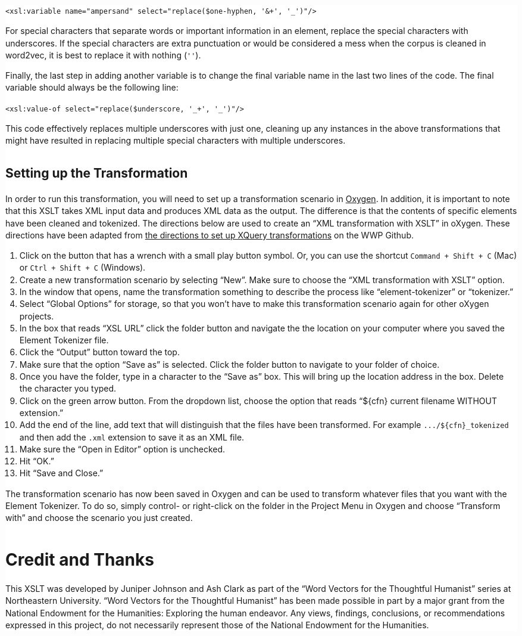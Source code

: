 `<xsl:variable name="ampersand" select="replace($one-hyphen, '&+', '_')"/>`

For special characters that separate words or important information in an element, replace the special characters with underscores. If the special characters are extra punctuation or would be considered a mess when the corpus is cleaned in word2vec, it is best to replace it with nothing (`''`).

Finally, the last step in adding another variable is to change the final variable name in the last two lines of the code. The final variable should always be the following line:

`<xsl:value-of select="replace($underscore, '_+', '_')"/>`

This code effectively replaces multiple underscores with just one, cleaning up any instances in the above transformations that might have resulted in replacing multiple special characters with multiple underscores.

## Setting up the Transformation
In order to run this transformation, you will need to set up a transformation scenario in [Oxygen](https://www.oxygenxml.com/). In addition, it is important to note that this XSLT takes XML input data and produces XML data as the output. The difference is that the contents of specific elements have been cleaned and tokenized. The directions below are used to create an “XML transformation with XSLT” in oXygen. These directions have been adapted from [the directions to set up XQuery transformations](https://github.com/NEU-DSG/wwp-public-code-share/blob/master/docs/setup-xquery.md) on the WWP Github.
1. Click on the button that has a wrench with a small play button symbol. Or, you can use the shortcut `Command + Shift + C` (Mac) or `Ctrl + Shift + C` (Windows).
2. Create a new transformation scenario by selecting “New”. Make sure to choose the “XML transformation with XSLT” option.
3. In the window that opens, name the transformation something to describe the process like “element-tokenizer” or “tokenizer.”
4. Select “Global Options” for storage, so that you won’t have to make this transformation scenario again for other oXygen projects.
5. In the box that reads “XSL URL” click the folder button and navigate the the location on your computer where you saved the Element Tokenizer file.
6. Click the “Output” button toward the top.
7. Make sure that the option “Save as” is selected. Click the folder button to navigate to your folder of choice.
8. Once you have the folder, type in a character to the “Save as” box. This will bring up the location address in the box. Delete the character you typed.
9. Click on the green arrow button. From the dropdown list, choose the option that reads “${cfn} current filename WITHOUT extension.”
10. Add the end of the line, add text that will distinguish that the files have been transformed. For example `.../${cfn}_tokenized` and then add the `.xml` extension to save it as an XML file.
11. Make sure the “Open in Editor” option is unchecked.
12. Hit “OK.”
13. Hit “Save and Close.”

The transformation scenario has now been saved in Oxygen and can be used to transform whatever files that you want with the Element Tokenizer. To do so, simply control- or right-click on the folder in the Project Menu in Oxygen and choose “Transform with” and choose the scenario you just created.

# Credit and Thanks
This XSLT was developed by Juniper Johnson and Ash Clark as part of the “Word Vectors for the Thoughtful Humanist” series at Northeastern University. “Word Vectors for the Thoughtful Humanist” has been made possible in part by a major grant from the National Endowment for the Humanities: Exploring the human endeavor. Any views, findings, conclusions, or recommendations expressed in this project, do not necessarily represent those of the National Endowment for the Humanities.

